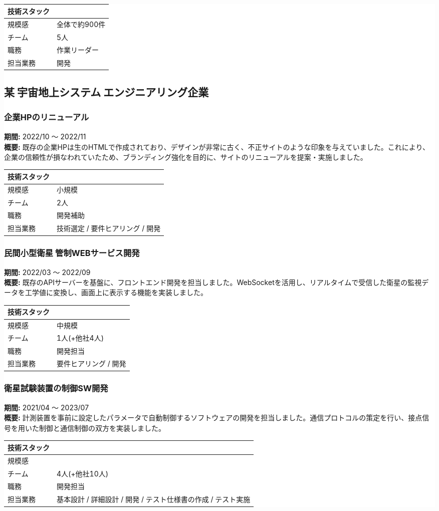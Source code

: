| 技術スタック         | <div class="flex flex-wrap gap-1"><SkillIcon skill="laravel" /> <SkillIcon skill="aws" /> <SkillIcon skill="python" /></div> |
|----------------------|----------------------|
| 規模感               | 全体で約900件         |
| チーム               | 5人                 |
| 職務                 | 作業リーダー        |
| 担当業務             | 開発                 |

## 某 宇宙地上システム エンジニアリング企業

### 企業HPのリニューアル

**期間:** 2022/10 ～ 2022/11  
**概要:** 既存の企業HPは生のHTMLで作成されており、デザインが非常に古く、不正サイトのような印象を与えていました。これにより、企業の信頼性が損なわれていたため、ブランディング強化を目的に、サイトのリニューアルを提案・実施しました。

| 技術スタック   | <div class="flex flex-wrap gap-1"><SkillIcon skill="php" /> <SkillIcon skill="wordpress" /></div> |
|----------------|-----------------|
| 規模感         | 小規模           |
| チーム         | 2人             |
| 職務           | 開発補助        |
| 担当業務       | 技術選定 / 要件ヒアリング / 開発 |

### 民間小型衛星 管制WEBサービス開発

**期間:** 2022/03 ～ 2022/09  
**概要:** 既存のAPIサーバーを基盤に、フロントエンド開発を担当しました。WebSocketを活用し、リアルタイムで受信した衛星の監視データを工学値に変換し、画面上に表示する機能を実装しました。

| 技術スタック                   | <div class="flex flex-wrap gap-1"><SkillIcon skill="angular" /> <SkillIcon skill="docker" /> <SkillIcon skill="bootstrap" /> <SkillIcon skill="winui" /> <SkillIcon skill="wpf" /></div> |
|--------------------------------|-----------------------------------------|
| 規模感                         | 中規模                                   |
| チーム                         | 1人(+他社4人)                            |
| 職務                           | 開発担当                                |
| 担当業務                       | 要件ヒアリング / 開発                   |

### 衛星試験装置の制御SW開発

**期間:** 2021/04 ～ 2023/07  
**概要:** 計測装置を事前に設定したパラメータで自動制御するソフトウェアの開発を担当しました。通信プロトコルの策定を行い、接点信号を用いた制御と通信制御の双方を実装しました。

| 技術スタック         | <div class="flex flex-wrap gap-1"><SkillIcon skill="windows" /> <SkillIcon skill="sqlserver" /> <SkillIcon skill="dotnet" /> <SkillIcon skill="cs" /></div> |
|----------------------|-------------------------------|
| 規模感               |                                 |
| チーム               | 4人(+他社10人)                  |
| 職務                 | 開発担当                       |
| 担当業務             | 基本設計 / 詳細設計 / 開発 / テスト仕様書の作成 / テスト実施 |
